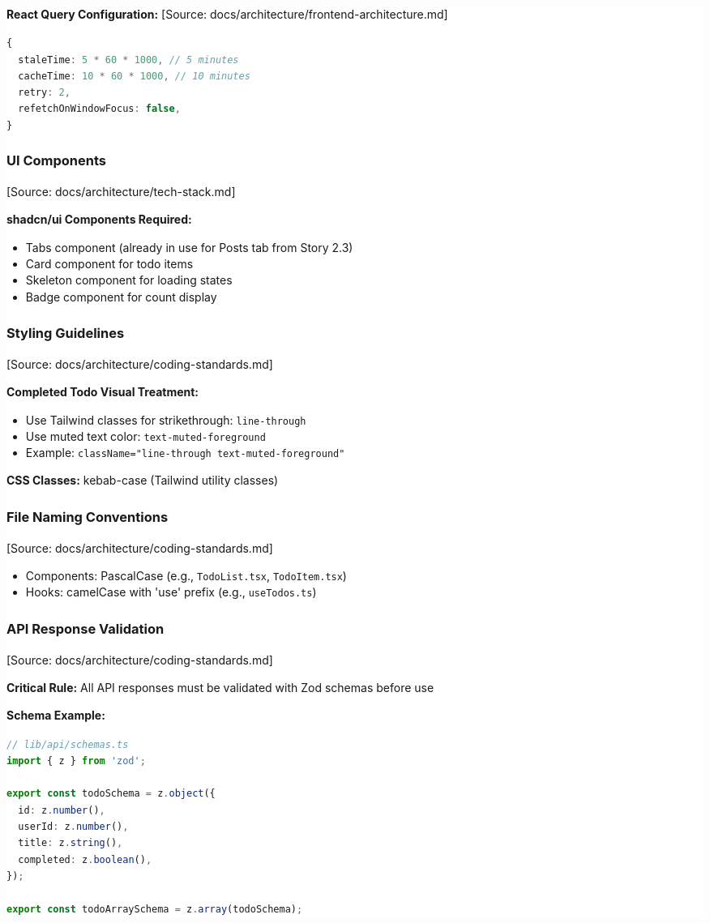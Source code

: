 **React Query Configuration:**
[Source: docs/architecture/frontend-architecture.md]
```typescript
{
  staleTime: 5 * 60 * 1000, // 5 minutes
  cacheTime: 10 * 60 * 1000, // 10 minutes
  retry: 2,
  refetchOnWindowFocus: false,
}
```

### UI Components
[Source: docs/architecture/tech-stack.md]

**shadcn/ui Components Required:**
- Tabs component (already in use for Posts tab from Story 2.3)
- Card component for todo items
- Skeleton component for loading states
- Badge component for count display

### Styling Guidelines
[Source: docs/architecture/coding-standards.md]

**Completed Todo Visual Treatment:**
- Use Tailwind classes for strikethrough: `line-through`
- Use muted text color: `text-muted-foreground`
- Example: `className="line-through text-muted-foreground"`

**CSS Classes:** kebab-case (Tailwind utility classes)

### File Naming Conventions
[Source: docs/architecture/coding-standards.md]
- Components: PascalCase (e.g., `TodoList.tsx`, `TodoItem.tsx`)
- Hooks: camelCase with 'use' prefix (e.g., `useTodos.ts`)

### API Response Validation
[Source: docs/architecture/coding-standards.md]

**Critical Rule:** All API responses must be validated with Zod schemas before use

**Schema Example:**
```typescript
// lib/api/schemas.ts
import { z } from 'zod';

export const todoSchema = z.object({
  id: z.number(),
  userId: z.number(),
  title: z.string(),
  completed: z.boolean(),
});

export const todoArraySchema = z.array(todoSchema);
```
